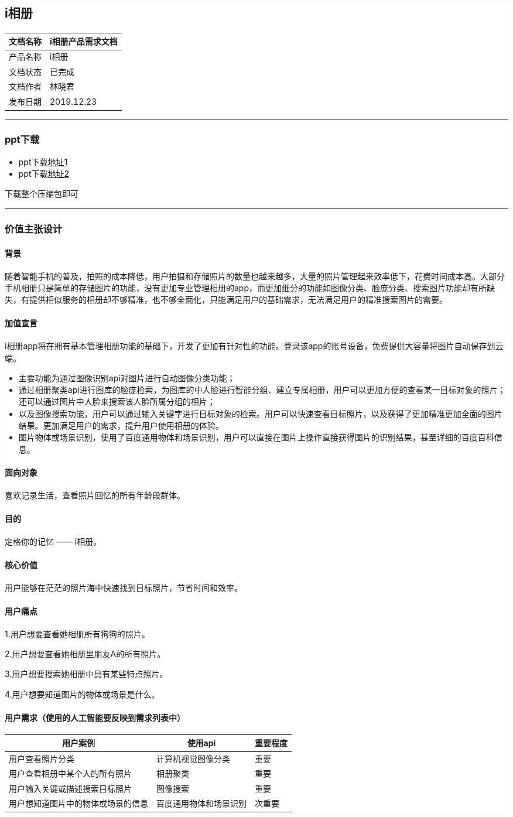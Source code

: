 ## i相册

文档名称 | i相册产品需求文档
-|-
产品名称 | i相册
文档状态 | 已完成
文档作者 | 林晓君
发布日期 | 2019.12.23

***
### ppt下载
* ppt下载[地址1](https://github.com/NFUNM049/API-FINAL)
* ppt下载[地址2](https://gitee.com/NFUNM049/api-ppt)

下载整个压缩包即可

***

### 价值主张设计 
#### 背景
随着智能手机的普及，拍照的成本降低，用户拍摄和存储照片的数量也越来越多，大量的照片管理起来效率低下，花费时间成本高。大部分手机相册只是简单的存储图片的功能，没有更加专业管理相册的app，而更加细分的功能如图像分类、脸庞分类、搜索图片功能却有所缺失，有提供相似服务的相册却不够精准，也不够全面化，只能满足用户的基础需求，无法满足用户的精准搜索图片的需要。

#### 加值宣言
i相册app将在拥有基本管理相册功能的基础下，开发了更加有针对性的功能。登录该app的账号设备，免费提供大容量将图片自动保存到云端。
* 主要功能为通过图像识别api对图片进行自动图像分类功能；
* 通过相册聚类api进行图库的脸庞检索，为图库的中人脸进行智能分组、建立专属相册，用户可以更加方便的查看某一目标对象的照片；还可以通过图片中人脸来搜索该人脸所属分组的相片；
* 以及图像搜索功能，用户可以通过输入关键字进行目标对象的检索。用户可以快速查看目标照片，以及获得了更加精准更加全面的图片结果。更加满足用户的需求，提升用户使用相册的体验。
* 图片物体或场景识别，使用了百度通用物体和场景识别，用户可以直接在图片上操作直接获得图片的识别结果，甚至详细的百度百科信息。

#### 面向对象
喜欢记录生活，查看照片回忆的所有年龄段群体。

#### 目的
定格你的记忆 —— i相册。

#### 核心价值 

用户能够在茫茫的照片海中快速找到目标照片，节省时间和效率。

#### 用户痛点

1.用户想要查看她相册所有狗狗的照片。

2.用户想要查看她相册里朋友A的所有照片。

3.用户想要搜索她相册中具有某些特点照片。

4.用户想要知道图片的物体或场景是什么。

#### 用户需求（使用的人工智能要反映到需求列表中）
用户案例 | 使用api | 重要程度
-- | --| --
用户查看照片分类 | 计算机视觉图像分类 | 重要
用户查看相册中某个人的所有照片 | 相册聚类 |重要
用户输入关键或描述搜索目标照片 | 图像搜索 | 重要
用户想知道图片中的物体或场景的信息 | 百度通用物体和场景识别 | 次重要
